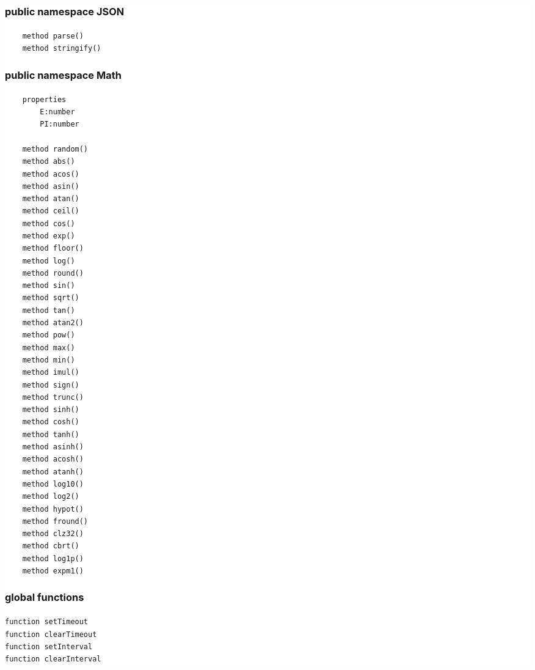     
### public namespace JSON
        method parse() 
        method stringify()     

### public namespace Math
        properties
            E:number
            PI:number
        
        method random() 
        method abs() 
        method acos() 
        method asin() 
        method atan() 
        method ceil() 
        method cos() 
        method exp() 
        method floor() 
        method log() 
        method round() 
        method sin() 
        method sqrt() 
        method tan() 
        method atan2() 
        method pow() 
        method max() 
        method min() 
        method imul() 
        method sign() 
        method trunc() 
        method sinh() 
        method cosh() 
        method tanh() 
        method asinh() 
        method acosh() 
        method atanh() 
        method log10() 
        method log2() 
        method hypot() 
        method fround() 
        method clz32() 
        method cbrt() 
        method log1p() 
        method expm1() 

### global functions

    function setTimeout
    function clearTimeout
    function setInterval
    function clearInterval
